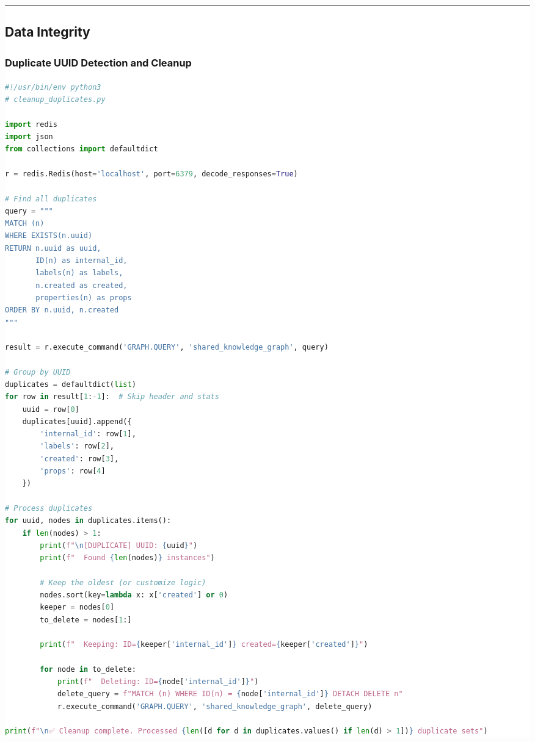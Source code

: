 
---

## Data Integrity

### Duplicate UUID Detection and Cleanup

```python
#!/usr/bin/env python3
# cleanup_duplicates.py

import redis
import json
from collections import defaultdict

r = redis.Redis(host='localhost', port=6379, decode_responses=True)

# Find all duplicates
query = """
MATCH (n)
WHERE EXISTS(n.uuid)
RETURN n.uuid as uuid, 
       ID(n) as internal_id,
       labels(n) as labels,
       n.created as created,
       properties(n) as props
ORDER BY n.uuid, n.created
"""

result = r.execute_command('GRAPH.QUERY', 'shared_knowledge_graph', query)

# Group by UUID
duplicates = defaultdict(list)
for row in result[1:-1]:  # Skip header and stats
    uuid = row[0]
    duplicates[uuid].append({
        'internal_id': row[1],
        'labels': row[2],
        'created': row[3],
        'props': row[4]
    })

# Process duplicates
for uuid, nodes in duplicates.items():
    if len(nodes) > 1:
        print(f"\n[DUPLICATE] UUID: {uuid}")
        print(f"  Found {len(nodes)} instances")
        
        # Keep the oldest (or customize logic)
        nodes.sort(key=lambda x: x['created'] or 0)
        keeper = nodes[0]
        to_delete = nodes[1:]
        
        print(f"  Keeping: ID={keeper['internal_id']} created={keeper['created']}")
        
        for node in to_delete:
            print(f"  Deleting: ID={node['internal_id']}")
            delete_query = f"MATCH (n) WHERE ID(n) = {node['internal_id']} DETACH DELETE n"
            r.execute_command('GRAPH.QUERY', 'shared_knowledge_graph', delete_query)

print(f"\n✅ Cleanup complete. Processed {len([d for d in duplicates.values() if len(d) > 1])} duplicate sets")
```
